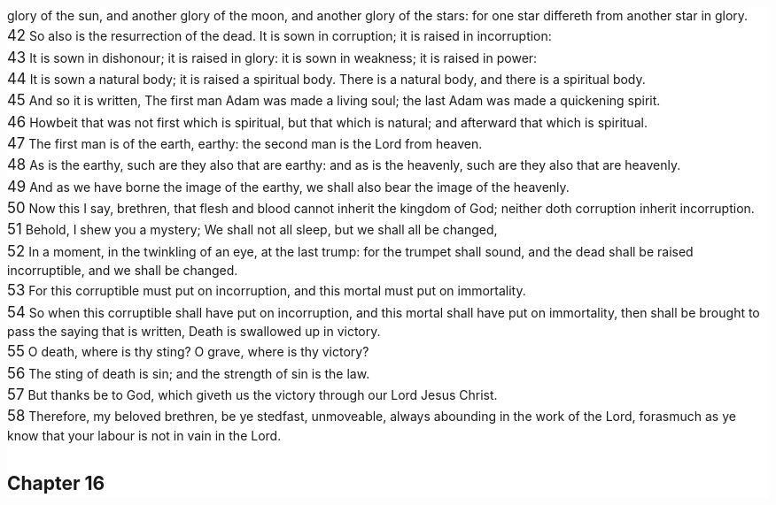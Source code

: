 glory of the sun, and another glory of the moon, and another glory of the stars: for one star differeth from another star in glory. <br><span style="font-size:larger;">42</span>  So also is the resurrection of the dead. It is sown in corruption; it is raised in incorruption: <br><span style="font-size:larger;">43</span>  It is sown in dishonour; it is raised in glory: it is sown in weakness; it is raised in power: <br><span style="font-size:larger;">44</span>  It is sown a natural body; it is raised a spiritual body. There is a natural body, and there is a spiritual body. <br><span style="font-size:larger;">45</span>  And so it is written, The first man Adam was made a living soul; the last Adam was made a quickening spirit. <br><span style="font-size:larger;">46</span>  Howbeit that was not first which is spiritual, but that which is natural; and afterward that which is spiritual. <br><span style="font-size:larger;">47</span>  The first man is of the earth, earthy: the second man is the Lord from heaven. <br><span style="font-size:larger;">48</span>  As is the earthy, such are they also that are earthy: and as is the heavenly, such are they also that are heavenly. <br><span style="font-size:larger;">49</span>  And as we have borne the image of the earthy, we shall also bear the image of the heavenly. <br><span style="font-size:larger;">50</span>  Now this I say, brethren, that flesh and blood cannot inherit the kingdom of God; neither doth corruption inherit incorruption. <br><span style="font-size:larger;">51</span>  Behold, I shew you a mystery; We shall not all sleep, but we shall all be changed, <br><span style="font-size:larger;">52</span>  In a moment, in the twinkling of an eye, at the last trump: for the trumpet shall sound, and the dead shall be raised incorruptible, and we shall be changed. <br><span style="font-size:larger;">53</span>  For this corruptible must put on incorruption, and this mortal must put on immortality. <br><span style="font-size:larger;">54</span>  So when this corruptible shall have put on incorruption, and this mortal shall have put on immortality, then shall be brought to pass the saying that is written, Death is swallowed up in victory. <br><span style="font-size:larger;">55</span>  O death, where is thy sting? O grave, where is thy victory? <br><span style="font-size:larger;">56</span>  The sting of death is sin; and the strength of sin is the law. <br><span style="font-size:larger;">57</span>  But thanks be to God, which giveth us the victory through our Lord Jesus Christ. <br><span style="font-size:larger;">58</span>  Therefore, my beloved brethren, be ye stedfast, unmoveable, always abounding in the work of the Lord, forasmuch as ye know that your labour is not in vain in the Lord. <br>
## Chapter 16